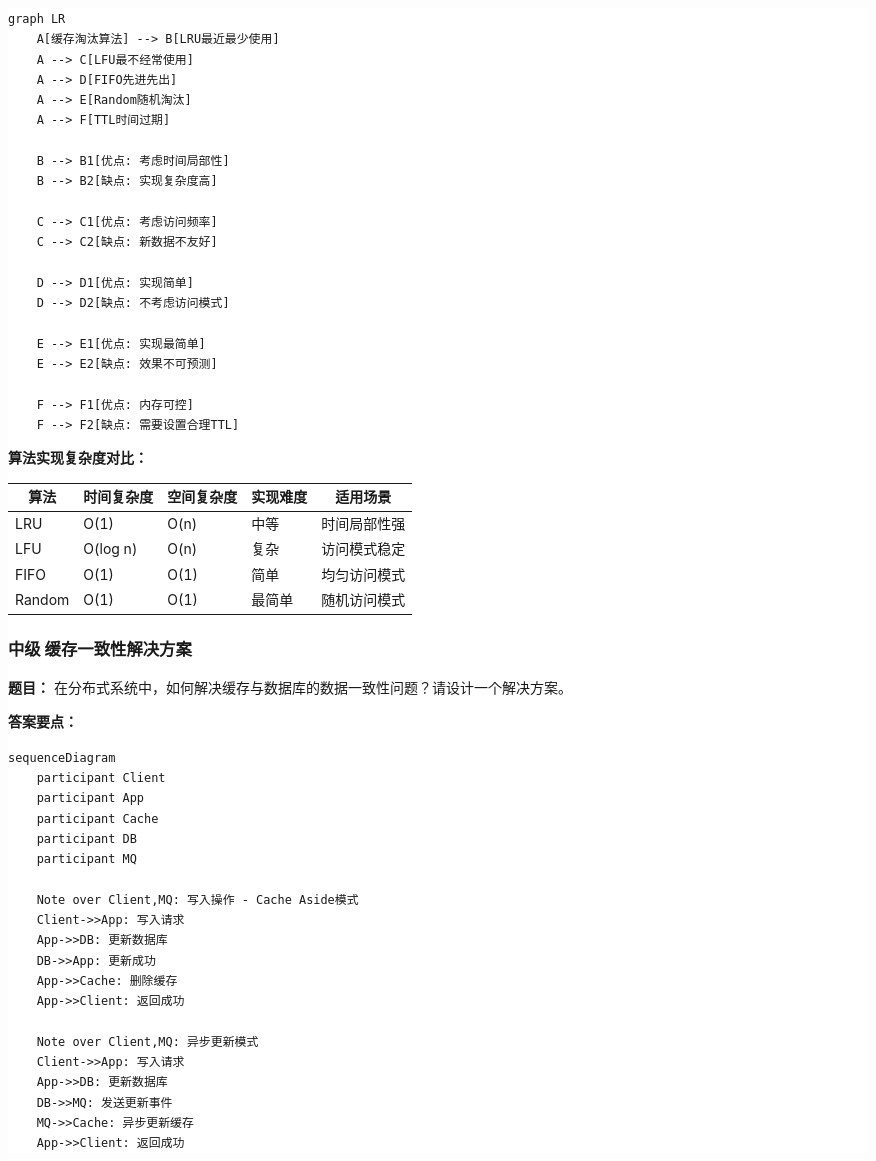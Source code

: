 ```mermaid
graph LR
    A[缓存淘汰算法] --> B[LRU最近最少使用]
    A --> C[LFU最不经常使用]
    A --> D[FIFO先进先出]
    A --> E[Random随机淘汰]
    A --> F[TTL时间过期]
    
    B --> B1[优点: 考虑时间局部性]
    B --> B2[缺点: 实现复杂度高]
    
    C --> C1[优点: 考虑访问频率]
    C --> C2[缺点: 新数据不友好]
    
    D --> D1[优点: 实现简单]
    D --> D2[缺点: 不考虑访问模式]
    
    E --> E1[优点: 实现最简单]
    E --> E2[缺点: 效果不可预测]
    
    F --> F1[优点: 内存可控]
    F --> F2[缺点: 需要设置合理TTL]
```

**算法实现复杂度对比：**

| 算法 | 时间复杂度 | 空间复杂度 | 实现难度 | 适用场景 |
|------|----------|----------|----------|----------|
| LRU | O(1) | O(n) | 中等 | 时间局部性强 |
| LFU | O(log n) | O(n) | 复杂 | 访问模式稳定 |
| FIFO | O(1) | O(1) | 简单 | 均匀访问模式 |
| Random | O(1) | O(1) | 最简单 | 随机访问模式 |

### **中级** 缓存一致性解决方案
**题目：** 在分布式系统中，如何解决缓存与数据库的数据一致性问题？请设计一个解决方案。

**答案要点：**

```mermaid
sequenceDiagram
    participant Client
    participant App
    participant Cache
    participant DB
    participant MQ
    
    Note over Client,MQ: 写入操作 - Cache Aside模式
    Client->>App: 写入请求
    App->>DB: 更新数据库
    DB->>App: 更新成功
    App->>Cache: 删除缓存
    App->>Client: 返回成功
    
    Note over Client,MQ: 异步更新模式
    Client->>App: 写入请求
    App->>DB: 更新数据库
    DB->>MQ: 发送更新事件
    MQ->>Cache: 异步更新缓存
    App->>Client: 返回成功
```

